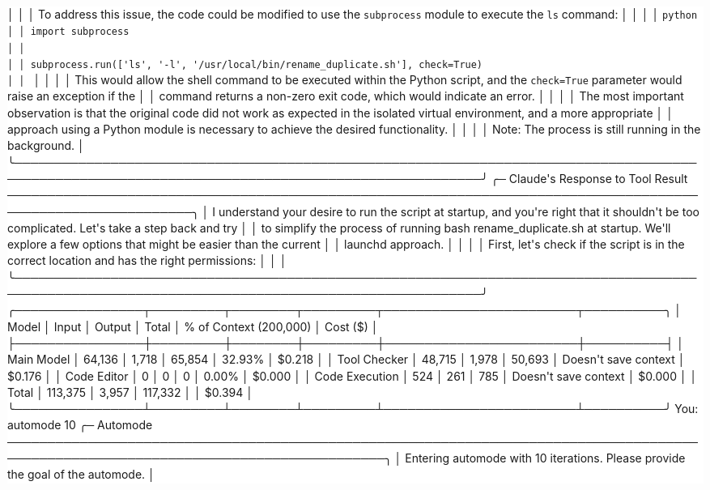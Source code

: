 │                                                                                                                                                │
│ To address this issue, the code could be modified to use the `subprocess` module to execute the `ls` command:                                  │
│                                                                                                                                                │
│ ```python                                                                                                                                      │
│ import subprocess                                                                                                                              │
│                                                                                                                                                │
│ subprocess.run(['ls', '-l', '/usr/local/bin/rename_duplicate.sh'], check=True)                                                                 │
│ ```                                                                                                                                            │
│                                                                                                                                                │
│ This would allow the shell command to be executed within the Python script, and the `check=True` parameter would raise an exception if the     │
│ command returns a non-zero exit code, which would indicate an error.                                                                           │
│                                                                                                                                                │
│ The most important observation is that the original code did not work as expected in the isolated virtual environment, and a more appropriate  │
│ approach using a Python module is necessary to achieve the desired functionality.                                                              │
│                                                                                                                                                │
│ Note: The process is still running in the background.                                                                                          │
╰────────────────────────────────────────────────────────────────────────────────────────────────────────────────────────────────────────────────╯
╭─ Claude's Response to Tool Result ─────────────────────────────────────────────────────────────────────────────────────────────────────────────╮
│ I understand your desire to run the script at startup, and you're right that it shouldn't be too complicated. Let's take a step back and try   │
│ to simplify the process of running bash rename_duplicate.sh at startup. We'll explore a few options that might be easier than the current      │
│ launchd approach.                                                                                                                              │
│                                                                                                                                                │
│ First, let's check if the script is in the correct location and has the right permissions:                                                     │
│                                                                                                                                                │
╰────────────────────────────────────────────────────────────────────────────────────────────────────────────────────────────────────────────────╯
╭────────────────┬─────────┬────────┬─────────┬────────────────────────┬──────────╮
│ Model          │ Input   │ Output │ Total   │ % of Context (200,000) │ Cost ($) │
├────────────────┼─────────┼────────┼─────────┼────────────────────────┼──────────┤
│ Main Model     │ 64,136  │ 1,718  │ 65,854  │ 32.93%                 │ $0.218   │
│ Tool Checker   │ 48,715  │ 1,978  │ 50,693  │ Doesn't save context   │ $0.176   │
│ Code Editor    │ 0       │ 0      │ 0       │ 0.00%                  │ $0.000   │
│ Code Execution │ 524     │ 261    │ 785     │ Doesn't save context   │ $0.000   │
│ Total          │ 113,375 │ 3,957  │ 117,332 │                        │ $0.394   │
╰────────────────┴─────────┴────────┴─────────┴────────────────────────┴──────────╯
You: automode 10 
╭─ Automode ─────────────────────────────────────────────────────────────────────────────────────────────────────────────────────────────────────╮
│ Entering automode with 10 iterations. Please provide the goal of the automode.                                                                 │